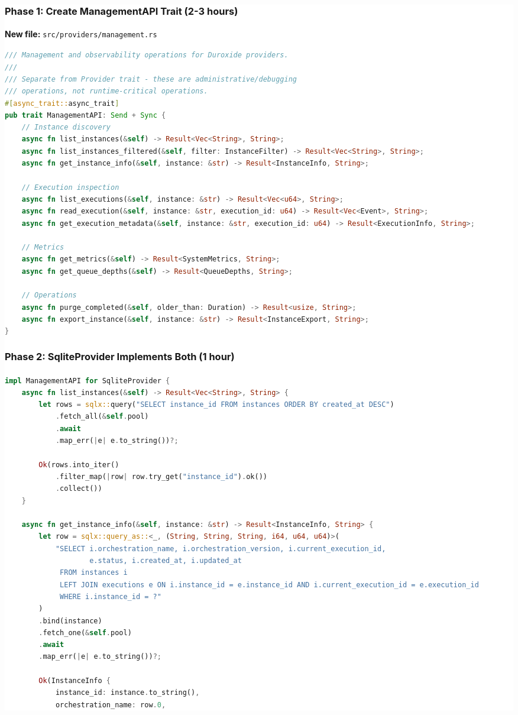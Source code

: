### Phase 1: Create ManagementAPI Trait (2-3 hours)

**New file:** `src/providers/management.rs`

```rust
/// Management and observability operations for Duroxide providers.
/// 
/// Separate from Provider trait - these are administrative/debugging
/// operations, not runtime-critical operations.
#[async_trait::async_trait]
pub trait ManagementAPI: Send + Sync {
    // Instance discovery
    async fn list_instances(&self) -> Result<Vec<String>, String>;
    async fn list_instances_filtered(&self, filter: InstanceFilter) -> Result<Vec<String>, String>;
    async fn get_instance_info(&self, instance: &str) -> Result<InstanceInfo, String>;
    
    // Execution inspection
    async fn list_executions(&self, instance: &str) -> Result<Vec<u64>, String>;
    async fn read_execution(&self, instance: &str, execution_id: u64) -> Result<Vec<Event>, String>;
    async fn get_execution_metadata(&self, instance: &str, execution_id: u64) -> Result<ExecutionInfo, String>;
    
    // Metrics
    async fn get_metrics(&self) -> Result<SystemMetrics, String>;
    async fn get_queue_depths(&self) -> Result<QueueDepths, String>;
    
    // Operations
    async fn purge_completed(&self, older_than: Duration) -> Result<usize, String>;
    async fn export_instance(&self, instance: &str) -> Result<InstanceExport, String>;
}
```

### Phase 2: SqliteProvider Implements Both (1 hour)

```rust
impl ManagementAPI for SqliteProvider {
    async fn list_instances(&self) -> Result<Vec<String>, String> {
        let rows = sqlx::query("SELECT instance_id FROM instances ORDER BY created_at DESC")
            .fetch_all(&self.pool)
            .await
            .map_err(|e| e.to_string())?;
        
        Ok(rows.into_iter()
            .filter_map(|row| row.try_get("instance_id").ok())
            .collect())
    }
    
    async fn get_instance_info(&self, instance: &str) -> Result<InstanceInfo, String> {
        let row = sqlx::query_as::<_, (String, String, String, i64, u64, u64)>(
            "SELECT i.orchestration_name, i.orchestration_version, i.current_execution_id,
                    e.status, i.created_at, i.updated_at
             FROM instances i
             LEFT JOIN executions e ON i.instance_id = e.instance_id AND i.current_execution_id = e.execution_id
             WHERE i.instance_id = ?"
        )
        .bind(instance)
        .fetch_one(&self.pool)
        .await
        .map_err(|e| e.to_string())?;
        
        Ok(InstanceInfo {
            instance_id: instance.to_string(),
            orchestration_name: row.0,
```